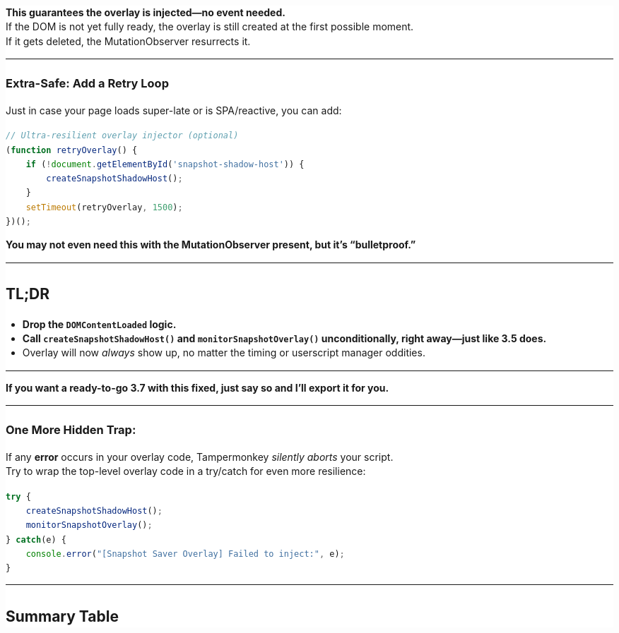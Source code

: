 **This guarantees the overlay is injected—no event needed.**\
If the DOM is not yet fully ready, the overlay is still created at the first possible moment.\
If it gets deleted, the MutationObserver resurrects it.

---

### **Extra-Safe: Add a Retry Loop**

Just in case your page loads super-late or is SPA/reactive, you can add:

```js
// Ultra-resilient overlay injector (optional)
(function retryOverlay() {
    if (!document.getElementById('snapshot-shadow-host')) {
        createSnapshotShadowHost();
    }
    setTimeout(retryOverlay, 1500);
})();
```

**You may not even need this with the MutationObserver present, but it’s “bulletproof.”**

---

## **TL;DR**

- **Drop the `DOMContentLoaded` logic.**
- **Call `createSnapshotShadowHost()` and `monitorSnapshotOverlay()` unconditionally, right away—just like 3.5 does.**
- Overlay will now *always* show up, no matter the timing or userscript manager oddities.

---

**If you want a ready-to-go 3.7 with this fixed, just say so and I’ll export it for you.**

---

### **One More Hidden Trap:**

If any **error** occurs in your overlay code, Tampermonkey *silently aborts* your script.\
Try to wrap the top-level overlay code in a try/catch for even more resilience:

```js
try {
    createSnapshotShadowHost();
    monitorSnapshotOverlay();
} catch(e) {
    console.error("[Snapshot Saver Overlay] Failed to inject:", e);
}
```

---

## **Summary Table**
